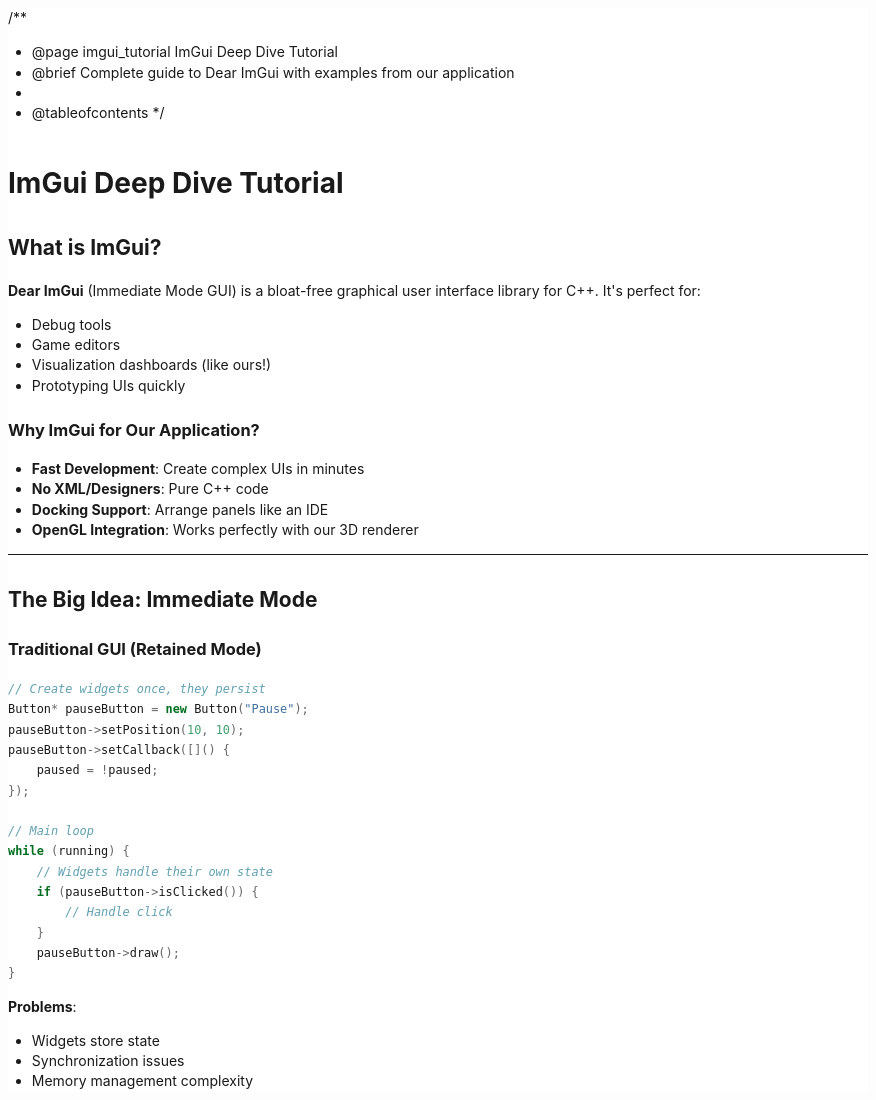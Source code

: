 /**
 * @page imgui_tutorial ImGui Deep Dive Tutorial
 * @brief Complete guide to Dear ImGui with examples from our application
 *
 * @tableofcontents
 */

# ImGui Deep Dive Tutorial

## What is ImGui?

**Dear ImGui** (Immediate Mode GUI) is a bloat-free graphical user interface library for C++. It's perfect for:
- Debug tools
- Game editors
- Visualization dashboards (like ours!)
- Prototyping UIs quickly

### Why ImGui for Our Application?

- **Fast Development**: Create complex UIs in minutes
- **No XML/Designers**: Pure C++ code
- **Docking Support**: Arrange panels like an IDE
- **OpenGL Integration**: Works perfectly with our 3D renderer

---

## The Big Idea: Immediate Mode

### Traditional GUI (Retained Mode)

```cpp
// Create widgets once, they persist
Button* pauseButton = new Button("Pause");
pauseButton->setPosition(10, 10);
pauseButton->setCallback([]() {
    paused = !paused;
});

// Main loop
while (running) {
    // Widgets handle their own state
    if (pauseButton->isClicked()) {
        // Handle click
    }
    pauseButton->draw();
}
```

**Problems**:
- Widgets store state
- Synchronization issues
- Memory management complexity
